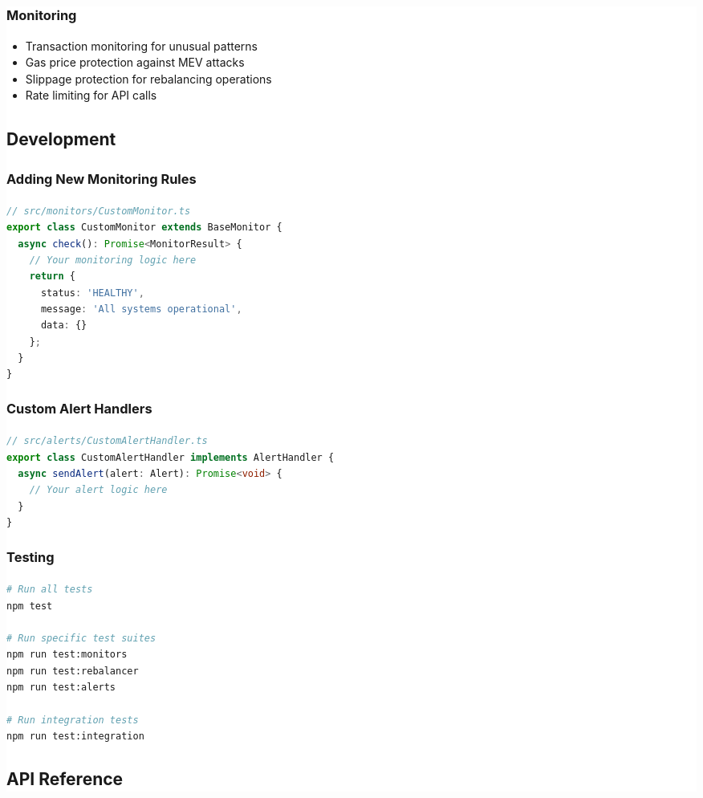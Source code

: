 ### Monitoring
- Transaction monitoring for unusual patterns
- Gas price protection against MEV attacks
- Slippage protection for rebalancing operations
- Rate limiting for API calls

## Development

### Adding New Monitoring Rules

```typescript
// src/monitors/CustomMonitor.ts
export class CustomMonitor extends BaseMonitor {
  async check(): Promise<MonitorResult> {
    // Your monitoring logic here
    return {
      status: 'HEALTHY',
      message: 'All systems operational',
      data: {}
    };
  }
}
```

### Custom Alert Handlers

```typescript
// src/alerts/CustomAlertHandler.ts
export class CustomAlertHandler implements AlertHandler {
  async sendAlert(alert: Alert): Promise<void> {
    // Your alert logic here
  }
}
```

### Testing

```bash
# Run all tests
npm test

# Run specific test suites
npm run test:monitors
npm run test:rebalancer
npm run test:alerts

# Run integration tests
npm run test:integration
```

## API Reference
